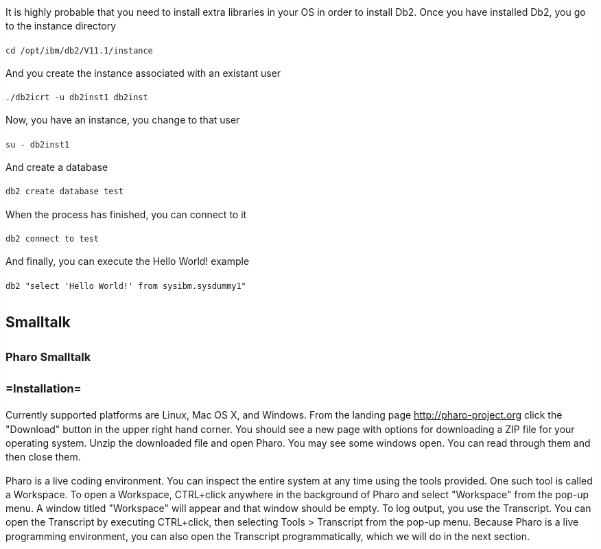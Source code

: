 It is highly probable that you need to install extra libraries in your OS in order to install Db2.
Once you have installed Db2, you go to the instance directory

```txt
cd /opt/ibm/db2/V11.1/instance
```

And you create the instance associated with an existant user

```txt
./db2icrt -u db2inst1 db2inst
```

Now, you have an instance, you change to that user

```txt
su - db2inst1
```

And create a database

```txt
db2 create database test
```

When the process has finished, you can connect to it

```txt
db2 connect to test
```

And finally, you can execute the Hello World! example

```txt
db2 "select 'Hello World!' from sysibm.sysdummy1"
```



## Smalltalk


### Pharo Smalltalk


### =Installation=

Currently supported platforms are Linux, Mac OS X, and Windows.
From the landing page http://pharo-project.org click the "Download" button
in the upper right hand corner.
You should see a new page with options for downloading a ZIP file
for your operating system. Unzip the downloaded file and open Pharo.
You may see some windows open. You can read through them and then close them.

Pharo is a live coding environment. You can inspect the entire system at any time using the tools provided. One such tool is called a Workspace. To open a Workspace, CTRL+click anywhere in the background of Pharo and select "Workspace" from the pop-up menu. A window titled "Workspace" will appear and that window should be empty.
To log output, you use the Transcript. You can open the Transcript by executing CTRL+click, then selecting Tools > Transcript from the pop-up menu.
Because Pharo is a live programming environment, you can also
open the Transcript programmatically, which we will do in the next section.
